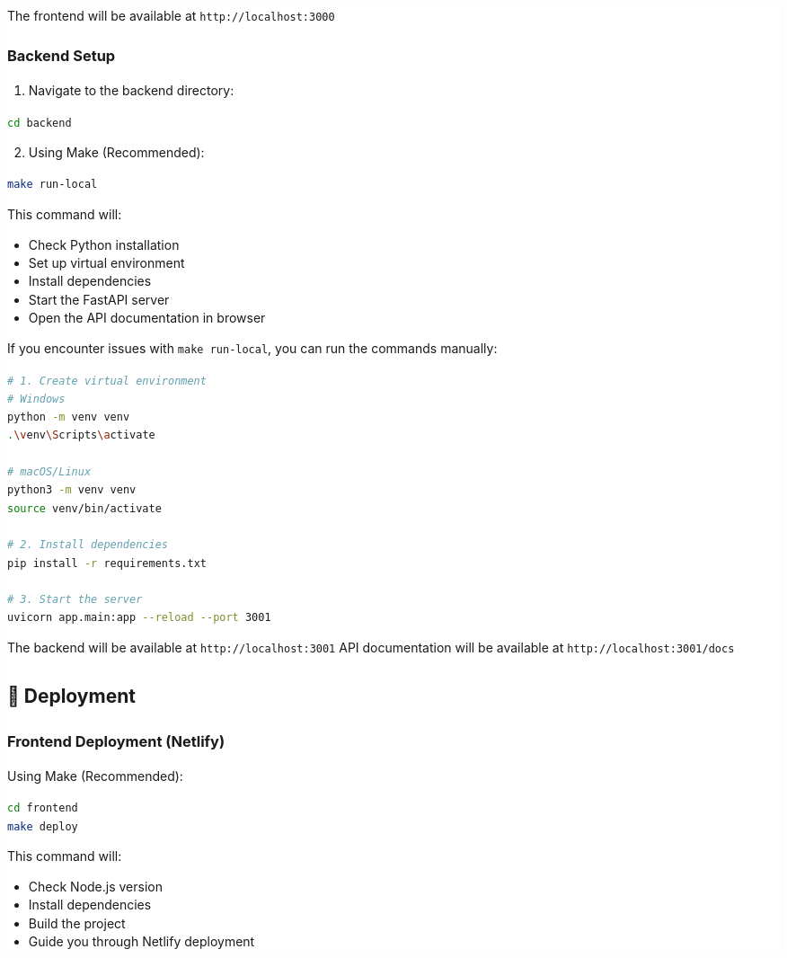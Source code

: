 The frontend will be available at `http://localhost:3000`

### Backend Setup
1. Navigate to the backend directory:
```bash
cd backend
```

2. Using Make (Recommended):
```bash
make run-local
```
This command will:
- Check Python installation
- Set up virtual environment
- Install dependencies
- Start the FastAPI server
- Open the API documentation in browser

If you encounter issues with `make run-local`, you can run the commands manually:
```bash
# 1. Create virtual environment
# Windows
python -m venv venv
.\venv\Scripts\activate

# macOS/Linux
python3 -m venv venv
source venv/bin/activate

# 2. Install dependencies
pip install -r requirements.txt

# 3. Start the server
uvicorn app.main:app --reload --port 3001
```

The backend will be available at `http://localhost:3001`
API documentation will be available at `http://localhost:3001/docs`

## 🚀 Deployment

### Frontend Deployment (Netlify)
Using Make (Recommended):
```bash
cd frontend
make deploy
```
This command will:
- Check Node.js version
- Install dependencies
- Build the project
- Guide you through Netlify deployment
